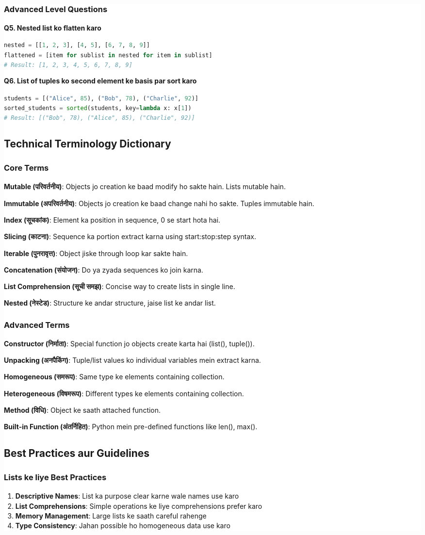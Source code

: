 ### Advanced Level Questions

**Q5. Nested list ko flatten karo**
```python
nested = [[1, 2, 3], [4, 5], [6, 7, 8, 9]]
flattened = [item for sublist in nested for item in sublist]
# Result: [1, 2, 3, 4, 5, 6, 7, 8, 9]
```

**Q6. List of tuples ko second element ke basis par sort karo**
```python
students = [("Alice", 85), ("Bob", 78), ("Charlie", 92)]
sorted_students = sorted(students, key=lambda x: x[1])
# Result: [("Bob", 78), ("Alice", 85), ("Charlie", 92)]
```

## Technical Terminology Dictionary

### Core Terms

**Mutable (परिवर्तनीय)**: Objects jo creation ke baad modify ho sakte hain. Lists mutable hain.

**Immutable (अपरिवर्तनीय)**: Objects jo creation ke baad change nahi ho sakte. Tuples immutable hain.

**Index (सूचकांक)**: Element ka position in sequence, 0 se start hota hai.

**Slicing (काटना)**: Sequence ka portion extract karna using start:stop:step syntax.

**Iterable (पुनरावृत्त)**: Object jiske through loop kar sakte hain.

**Concatenation (संयोजन)**: Do ya zyada sequences ko join karna.

**List Comprehension (सूची समझ)**: Concise way to create lists in single line.

**Nested (नेस्टेड)**: Structure ke andar structure, jaise list ke andar list.

### Advanced Terms

**Constructor (निर्माता)**: Special function jo objects create karta hai (list(), tuple()).

**Unpacking (अनपैकिंग)**: Tuple/list values ko individual variables mein extract karna.

**Homogeneous (समरूप)**: Same type ke elements containing collection.

**Heterogeneous (विषमरूप)**: Different types ke elements containing collection.

**Method (विधि)**: Object ke saath attached function.

**Built-in Function (अंतर्निहित)**: Python mein pre-defined functions like len(), max().

## Best Practices aur Guidelines

### Lists ke liye Best Practices
1. **Descriptive Names**: List ka purpose clear karne wale names use karo
2. **List Comprehensions**: Simple operations ke liye comprehensions prefer karo
3. **Memory Management**: Large lists ke saath careful rahenge
4. **Type Consistency**: Jahan possible ho homogeneous data use karo
